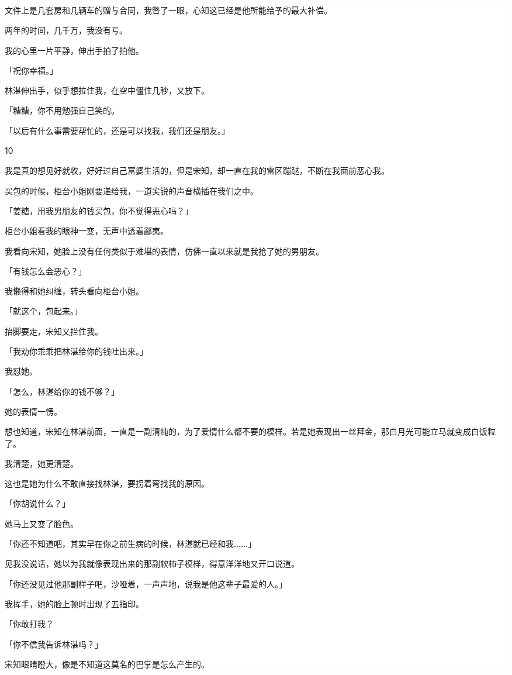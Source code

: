 文件上是几套房和几辆车的赠与合同，我瞥了一眼，心知这已经是他所能给予的最大补偿。

两年的时间，几千万，我没有亏。

我的心里一片平静，伸出手拍了拍他。

「祝你幸福。」

林湛伸出手，似乎想拉住我，在空中僵住几秒，又放下。

「糖糖，你不用勉强自己笑的。

「以后有什么事需要帮忙的，还是可以找我，我们还是朋友。」

10

我是真的想见好就收，好好过自己富婆生活的，但是宋知，却一直在我的雷区蹦跶，不断在我面前恶心我。

买包的时候，柜台小姐刚要递给我，一道尖锐的声音横插在我们之中。

「姜糖，用我男朋友的钱买包，你不觉得恶心吗？」

柜台小姐看我的眼神一变，无声中透着鄙夷。

我看向宋知，她脸上没有任何类似于难堪的表情，仿佛一直以来就是我抢了她的男朋友。

「有钱怎么会恶心？」

我懒得和她纠缠，转头看向柜台小姐。

「就这个，包起来。」

抬脚要走，宋知又拦住我。

「我劝你乖乖把林湛给你的钱吐出来。」

我怼她。

「怎么，林湛给你的钱不够？」

她的表情一愣。

想也知道，宋知在林湛前面，一直是一副清纯的，为了爱情什么都不要的模样。若是她表现出一丝拜金，那白月光可能立马就变成白饭粒了。

我清楚，她更清楚。

这也是她为什么不敢直接找林湛，要拐着弯找我的原因。

「你胡说什么？」

她马上又变了脸色。

「你还不知道吧，其实早在你之前生病的时候，林湛就已经和我……」

见我没说话，她以为我就像表现出来的那副软柿子模样，得意洋洋地又开口说道。

「你还没见过他那副样子吧，沙哑着，一声声地，说我是他这辈子最爱的人。」

我挥手，她的脸上顿时出现了五指印。

「你敢打我？

「你不信我告诉林湛吗？」

宋知眼睛瞪大，像是不知道这莫名的巴掌是怎么产生的。
